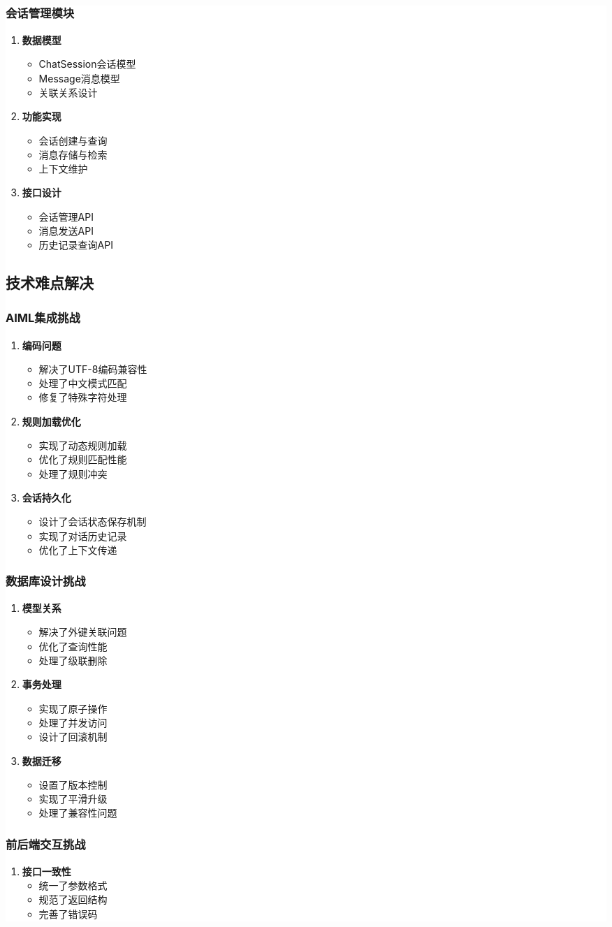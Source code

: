 ### 会话管理模块
1. **数据模型**
   - ChatSession会话模型
   - Message消息模型
   - 关联关系设计

2. **功能实现**
   - 会话创建与查询
   - 消息存储与检索
   - 上下文维护

3. **接口设计**
   - 会话管理API
   - 消息发送API
   - 历史记录查询API

## 技术难点解决

### AIML集成挑战
1. **编码问题**
   - 解决了UTF-8编码兼容性
   - 处理了中文模式匹配
   - 修复了特殊字符处理

2. **规则加载优化**
   - 实现了动态规则加载
   - 优化了规则匹配性能
   - 处理了规则冲突

3. **会话持久化**
   - 设计了会话状态保存机制
   - 实现了对话历史记录
   - 优化了上下文传递

### 数据库设计挑战
1. **模型关系**
   - 解决了外键关联问题
   - 优化了查询性能
   - 处理了级联删除

2. **事务处理**
   - 实现了原子操作
   - 处理了并发访问
   - 设计了回滚机制

3. **数据迁移**
   - 设置了版本控制
   - 实现了平滑升级
   - 处理了兼容性问题

### 前后端交互挑战
1. **接口一致性**
   - 统一了参数格式
   - 规范了返回结构
   - 完善了错误码
